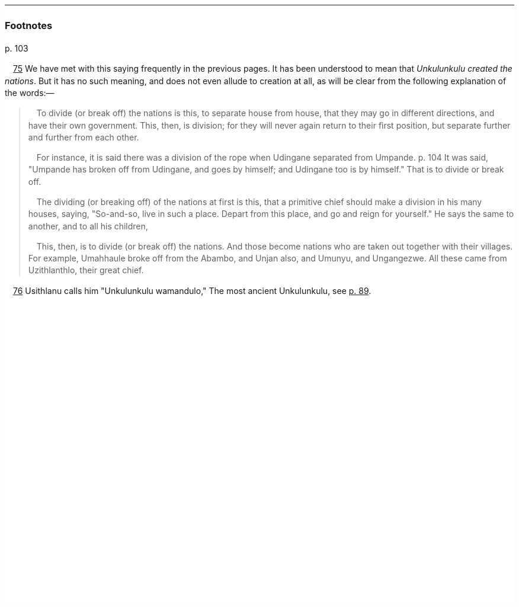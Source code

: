 ------------------------------------------------------------------------

### Footnotes

<span id="footnotes_page_103">p. 103</span>

 <span id="page_103_note_75"></span>[75](#page_103_fr_75) We have met
with this saying frequently in the previous pages. It has been
understood to mean that *Unkulunkulu created the nations*. But it has no
such meaning, and does not even allude to creation at all, as will be
clear from the following explanation of the words:—

>  To divide (or break off) the nations is this, to separate house from
> house, that they may go in different directions, and have their own
> government. This, then, is division; for they will never again return
> to their first position, but separate further and further from each
> other.
>
>  For instance, it is said there was a division of the rope when
> Udingane separated from Umpande. <span id="footnotes_page_104">p.
> 104</span> It was said, "Umpande has broken off from Udingane, and
> goes by himself; and Udingane too is by himself." That is to divide or
> break off.
>
>  The dividing (or breaking off) of the nations at first is this, that
> a primitive chief should make a division in his many houses, saying,
> "So-and-so, live in such a place. Depart from this place, and go and
> reign for yourself." He says the same to another, and to all his
> children,
>
>  This, then, is to divide (or break off) the nations. And those become
> nations who are taken out together with their villages. For example,
> Umahhaule broke off from the Abambo, and Unjan also, and Umunyu, and
> Ungangezwe. All these came from Uzithlanthlo, their great chief.

 <span id="page_104_note_76"></span>[76](#page_104_fr_76) Usithlanu
calls him "Unkulunkulu wamandulo," The most ancient Unkulunkulu, see [p.
89](rsa01.htm#page_89).

 

 

 

 

 

 

 

 

 

 

 

 

 

 

 
